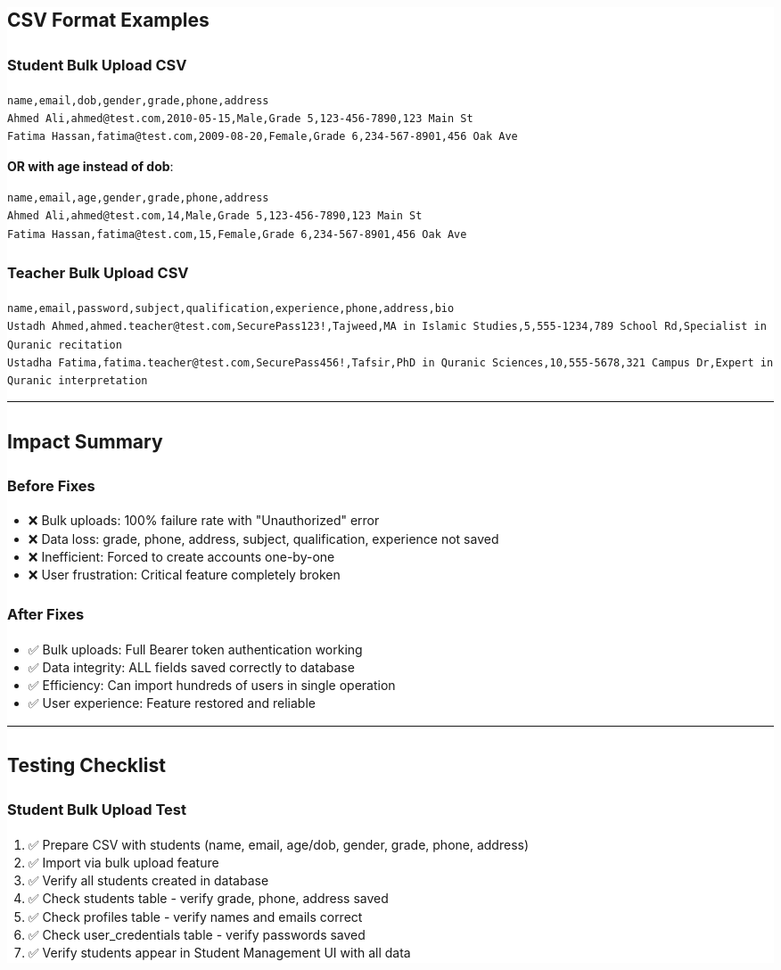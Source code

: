 
## CSV Format Examples

### Student Bulk Upload CSV
```csv
name,email,dob,gender,grade,phone,address
Ahmed Ali,ahmed@test.com,2010-05-15,Male,Grade 5,123-456-7890,123 Main St
Fatima Hassan,fatima@test.com,2009-08-20,Female,Grade 6,234-567-8901,456 Oak Ave
```

**OR with age instead of dob**:
```csv
name,email,age,gender,grade,phone,address
Ahmed Ali,ahmed@test.com,14,Male,Grade 5,123-456-7890,123 Main St
Fatima Hassan,fatima@test.com,15,Female,Grade 6,234-567-8901,456 Oak Ave
```

### Teacher Bulk Upload CSV
```csv
name,email,password,subject,qualification,experience,phone,address,bio
Ustadh Ahmed,ahmed.teacher@test.com,SecurePass123!,Tajweed,MA in Islamic Studies,5,555-1234,789 School Rd,Specialist in Quranic recitation
Ustadha Fatima,fatima.teacher@test.com,SecurePass456!,Tafsir,PhD in Quranic Sciences,10,555-5678,321 Campus Dr,Expert in Quranic interpretation
```

---

## Impact Summary

### Before Fixes
- ❌ Bulk uploads: 100% failure rate with "Unauthorized" error
- ❌ Data loss: grade, phone, address, subject, qualification, experience not saved
- ❌ Inefficient: Forced to create accounts one-by-one
- ❌ User frustration: Critical feature completely broken

### After Fixes
- ✅ Bulk uploads: Full Bearer token authentication working
- ✅ Data integrity: ALL fields saved correctly to database
- ✅ Efficiency: Can import hundreds of users in single operation
- ✅ User experience: Feature restored and reliable

---

## Testing Checklist

### Student Bulk Upload Test
1. ✅ Prepare CSV with students (name, email, age/dob, gender, grade, phone, address)
2. ✅ Import via bulk upload feature
3. ✅ Verify all students created in database
4. ✅ Check students table - verify grade, phone, address saved
5. ✅ Check profiles table - verify names and emails correct
6. ✅ Check user_credentials table - verify passwords saved
7. ✅ Verify students appear in Student Management UI with all data

